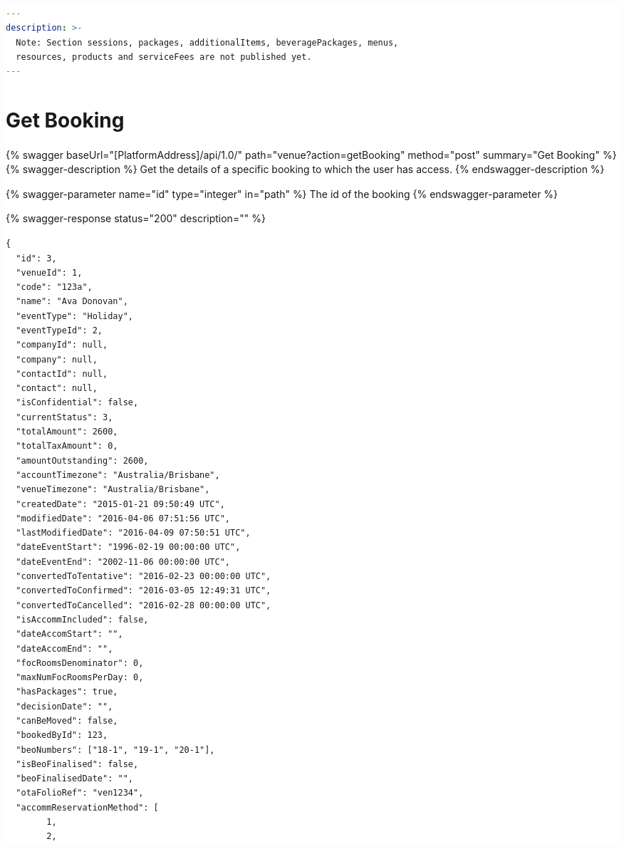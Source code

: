 ```yaml
---
description: >-
  Note: Section sessions, packages, additionalItems, beveragePackages, menus,
  resources, products and serviceFees are not published yet.
---
```


# Get Booking

{% swagger baseUrl="[PlatformAddress]/api/1.0/" path="venue?action=getBooking" method="post" summary="Get Booking" %}
{% swagger-description %}
Get the details of a specific booking to which the user has access.
{% endswagger-description %}

{% swagger-parameter name="id" type="integer" in="path" %}
The id of the booking
{% endswagger-parameter %}

{% swagger-response status="200" description="" %}
```
{
  "id": 3,
  "venueId": 1,
  "code": "123a",
  "name": "Ava Donovan",
  "eventType": "Holiday",
  "eventTypeId": 2,
  "companyId": null,
  "company": null,
  "contactId": null,
  "contact": null,
  "isConfidential": false,
  "currentStatus": 3,
  "totalAmount": 2600,
  "totalTaxAmount": 0,
  "amountOutstanding": 2600,
  "accountTimezone": "Australia/Brisbane",
  "venueTimezone": "Australia/Brisbane",
  "createdDate": "2015-01-21 09:50:49 UTC",
  "modifiedDate": "2016-04-06 07:51:56 UTC",
  "lastModifiedDate": "2016-04-09 07:50:51 UTC",
  "dateEventStart": "1996-02-19 00:00:00 UTC",
  "dateEventEnd": "2002-11-06 00:00:00 UTC",
  "convertedToTentative": "2016-02-23 00:00:00 UTC",
  "convertedToConfirmed": "2016-03-05 12:49:31 UTC",
  "convertedToCancelled": "2016-02-28 00:00:00 UTC",
  "isAccommIncluded": false,
  "dateAccomStart": "",
  "dateAccomEnd": "",
  "focRoomsDenominator": 0,
  "maxNumFocRoomsPerDay: 0,
  "hasPackages": true,
  "decisionDate": "",
  "canBeMoved": false,
  "bookedById": 123,
  "beoNumbers": ["18-1", "19-1", "20-1"],
  "isBeoFinalised": false,
  "beoFinalisedDate": "",
  "otaFolioRef": "ven1234",
  "accommReservationMethod": [
        1,
        2,
```